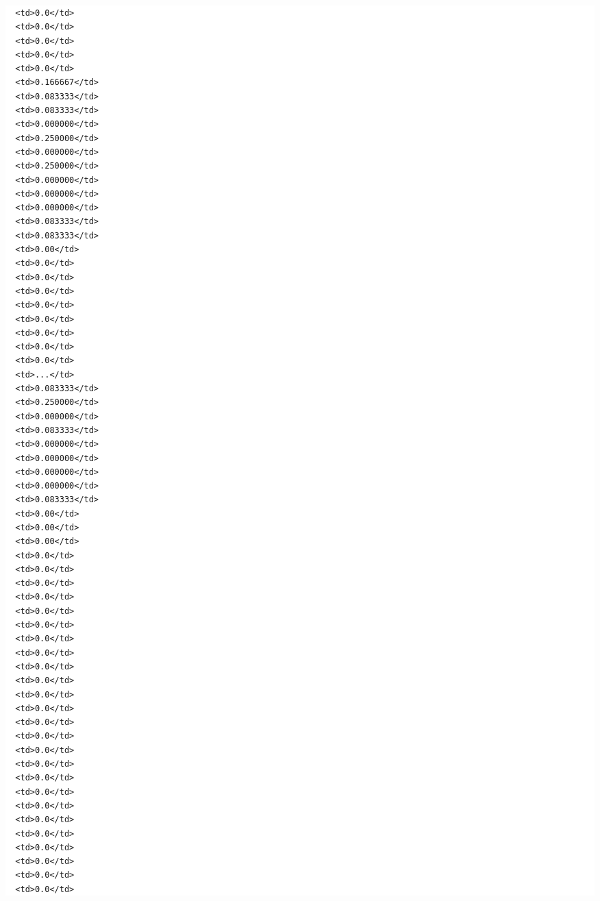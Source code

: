       <td>0.0</td>
      <td>0.0</td>
      <td>0.0</td>
      <td>0.0</td>
      <td>0.0</td>
      <td>0.166667</td>
      <td>0.083333</td>
      <td>0.083333</td>
      <td>0.000000</td>
      <td>0.250000</td>
      <td>0.000000</td>
      <td>0.250000</td>
      <td>0.000000</td>
      <td>0.000000</td>
      <td>0.000000</td>
      <td>0.083333</td>
      <td>0.083333</td>
      <td>0.00</td>
      <td>0.0</td>
      <td>0.0</td>
      <td>0.0</td>
      <td>0.0</td>
      <td>0.0</td>
      <td>0.0</td>
      <td>0.0</td>
      <td>0.0</td>
      <td>...</td>
      <td>0.083333</td>
      <td>0.250000</td>
      <td>0.000000</td>
      <td>0.083333</td>
      <td>0.000000</td>
      <td>0.000000</td>
      <td>0.000000</td>
      <td>0.000000</td>
      <td>0.083333</td>
      <td>0.00</td>
      <td>0.00</td>
      <td>0.00</td>
      <td>0.0</td>
      <td>0.0</td>
      <td>0.0</td>
      <td>0.0</td>
      <td>0.0</td>
      <td>0.0</td>
      <td>0.0</td>
      <td>0.0</td>
      <td>0.0</td>
      <td>0.0</td>
      <td>0.0</td>
      <td>0.0</td>
      <td>0.0</td>
      <td>0.0</td>
      <td>0.0</td>
      <td>0.0</td>
      <td>0.0</td>
      <td>0.0</td>
      <td>0.0</td>
      <td>0.0</td>
      <td>0.0</td>
      <td>0.0</td>
      <td>0.0</td>
      <td>0.0</td>
      <td>0.0</td>